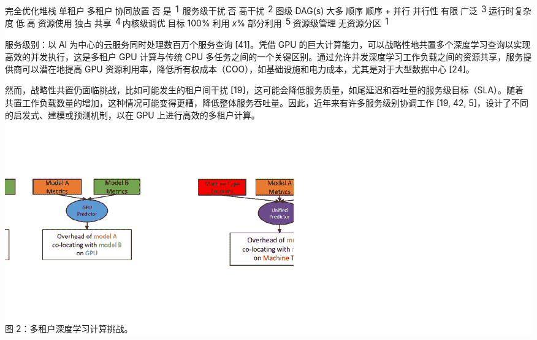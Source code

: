 完全优化堆栈 单租户 多租户 协同放置 否 是 <svg height="10.12" overflow="visible" version="1.1" width="10.12"><g transform="translate(0,10.12) matrix(1 0 0 -1 0 0) translate(5.06,0) translate(0,5.06)" fill="#000000" stroke="#000000" stroke-width="0.4pt"><g transform="matrix(1.0 0.0 0.0 1.0 -3.11 -4.01)" fill="#000000" stroke="#000000"><foreignobject width="6.23" height="8.03" transform="matrix(1 0 0 -1 0 16.6)" overflow="visible">1</foreignobject></g></g></svg> 服务级干扰 否 高干扰 <svg height="10.12" overflow="visible" version="1.1" width="10.12"><g transform="translate(0,10.12) matrix(1 0 0 -1 0 0) translate(5.06,0) translate(0,5.06)" fill="#000000" stroke="#000000" stroke-width="0.4pt"><g transform="matrix(1.0 0.0 0.0 1.0 -3.11 -4.01)" fill="#000000" stroke="#000000"><foreignobject width="6.23" height="8.03" transform="matrix(1 0 0 -1 0 16.6)" overflow="visible">2</foreignobject></g></g></svg> 图级 DAG(s) 大多 顺序 顺序 + 并行 并行性 有限 广泛 <svg height="10.12" overflow="visible" version="1.1" width="10.12"><g transform="translate(0,10.12) matrix(1 0 0 -1 0 0) translate(5.06,0) translate(0,5.06)" fill="#000000" stroke="#000000" stroke-width="0.4pt"><g transform="matrix(1.0 0.0 0.0 1.0 -3.11 -4.01)" fill="#000000" stroke="#000000"><foreignobject width="6.23" height="8.03" transform="matrix(1 0 0 -1 0 16.6)" overflow="visible">3</foreignobject></g></g></svg> 运行时复杂度 低 高 资源使用 独占 共享 <svg height="10.12" overflow="visible" version="1.1" width="10.12"><g transform="translate(0,10.12) matrix(1 0 0 -1 0 0) translate(5.06,0) translate(0,5.06)" fill="#000000" stroke="#000000" stroke-width="0.4pt"><g transform="matrix(1.0 0.0 0.0 1.0 -3.11 -4.01)" fill="#000000" stroke="#000000"><foreignobject width="6.23" height="8.03" transform="matrix(1 0 0 -1 0 16.6)" overflow="visible">4</foreignobject></g></g></svg> 内核级调优 目标 100% 利用 $x$% 部分利用 <svg height="10.12" overflow="visible" version="1.1" width="10.12"><g transform="translate(0,10.12) matrix(1 0 0 -1 0 0) translate(5.06,0) translate(0,5.06)" fill="#000000" stroke="#000000" stroke-width="0.4pt"><g transform="matrix(1.0 0.0 0.0 1.0 -3.11 -4.01)" fill="#000000" stroke="#000000"><foreignobject width="6.23" height="8.03" transform="matrix(1 0 0 -1 0 16.6)" overflow="visible">5</foreignobject></g></g></svg> 资源级管理 无资源分区 <svg height="11.25" overflow="visible" version="1.1" width="11.25"><g transform="translate(0,11.25) matrix(1 0 0 -1 0 0) translate(5.62,0) translate(0,5.62)" fill="#000000" stroke="#000000" stroke-width="0.4pt"><g transform="matrix(1.0 0.0 0.0 1.0 -3.46 -4.46)" fill="#000000" stroke="#000000"><foreignobject width="6.92" height="8.92" transform="matrix(1 0 0 -1 0 16.6)" overflow="visible">1</foreignobject></g></g></svg>

服务级别：以 AI 为中心的云服务同时处理数百万个服务查询 [41]。凭借 GPU 的巨大计算能力，可以战略性地共置多个深度学习查询以实现高效的并发执行，这是多租户 GPU 计算与传统 CPU 多任务之间的一个关键区别。通过允许并发深度学习工作负载之间的资源共享，服务提供商可以潜在地提高 GPU 资源利用率，降低所有权成本（COO），如基础设施和电力成本，尤其是对于大型数据中心 [24]。

然而，战略性共置仍面临挑战，比如可能发生的租户间干扰 [19]，这可能会降低服务质量，如尾延迟和吞吐量的服务级目标（SLA）。随着共置工作负载数量的增加，这种情况可能变得更糟，降低整体服务吞吐量。因此，近年来有许多服务级别协调工作 [19, 42, 5]，设计了不同的启发式、建模或预测机制，以在 GPU 上进行高效的多租户计算。

![参见说明](img/89d3ffff43d29e408a471f0eb56e9743.png)

图 2：多租户深度学习计算挑战。
